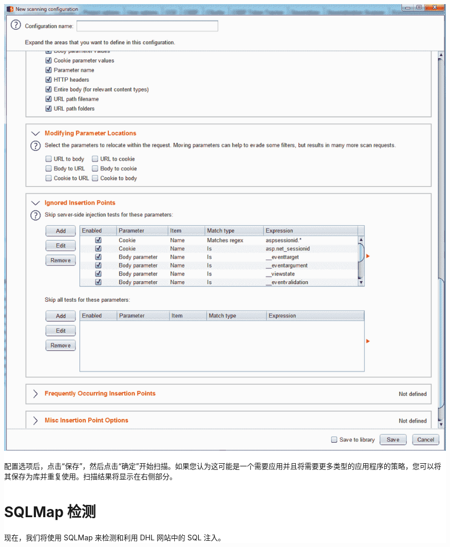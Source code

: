 ![](img/c5f01202-9d19-4a93-8e83-de51f20a0438.png)

配置选项后，点击“保存”，然后点击“确定”开始扫描。如果您认为这可能是一个需要应用并且将需要更多类型的应用程序的策略，您可以将其保存为库并重复使用。扫描结果将显示在右侧部分。

# SQLMap 检测

现在，我们将使用 SQLMap 来检测和利用 DHL 网站中的 SQL 注入。
